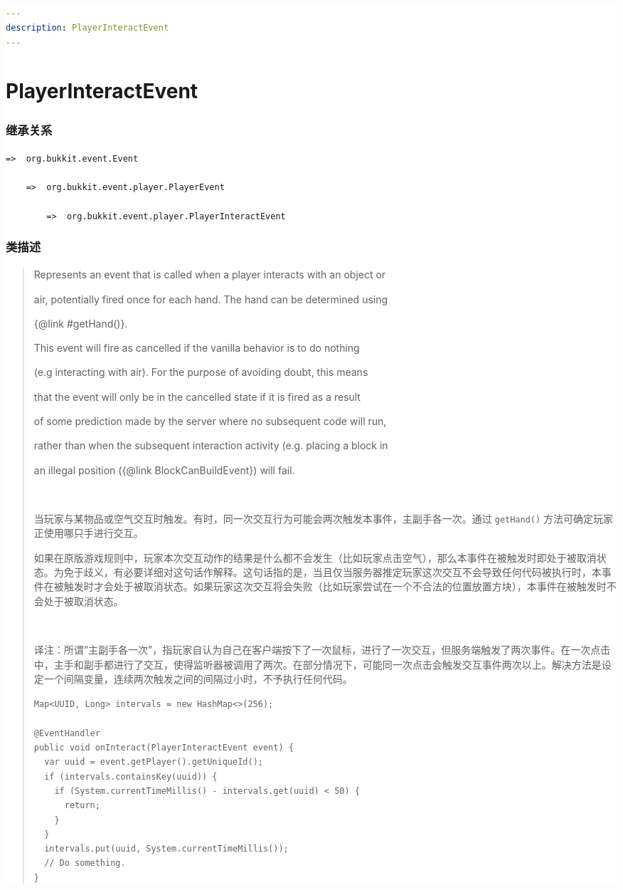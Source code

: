 ```yaml
---
description: PlayerInteractEvent
---
```


# PlayerInteractEvent

### 继承关系

    =>  org.bukkit.event.Event

        =>  org.bukkit.event.player.PlayerEvent

            =>  org.bukkit.event.player.PlayerInteractEvent

### 类描述

> Represents an event that is called when a player interacts with an object or
> 
> air, potentially fired once for each hand. The hand can be determined using
> 
> {@link #getHand()}.
> 
> This event will fire as cancelled if the vanilla behavior is to do nothing
> 
> (e.g interacting with air). For the purpose of avoiding doubt, this means
> 
> that the event will only be in the cancelled state if it is fired as a result
> 
> of some prediction made by the server where no subsequent code will run,
> 
> rather than when the subsequent interaction activity (e.g. placing a block in
> 
> an illegal position ({@link BlockCanBuildEvent}) will fail.
> 
> <br>
> 
> 当玩家与某物品或空气交互时触发。有时，同一次交互行为可能会两次触发本事件，主副手各一次。通过 `getHand()` 方法可确定玩家正使用哪只手进行交互。
> 
> 如果在原版游戏规则中，玩家本次交互动作的结果是什么都不会发生（比如玩家点击空气），那么本事件在被触发时即处于被取消状态。为免于歧义，有必要详细对这句话作解释。这句话指的是，当且仅当服务器推定玩家这次交互不会导致任何代码被执行时，本事件在被触发时才会处于被取消状态。如果玩家这次交互将会失败（比如玩家尝试在一个不合法的位置放置方块），本事件在被触发时不会处于被取消状态。
> 
> <br>
> 
> 译注：所谓“主副手各一次”，指玩家自认为自己在客户端按下了一次鼠标，进行了一次交互，但服务端触发了两次事件。在一次点击中，主手和副手都进行了交互，使得监听器被调用了两次。在部分情况下，可能同一次点击会触发交互事件两次以上。解决方法是设定一个间隔变量，连续两次触发之间的间隔过小时，不予执行任何代码。
> 
> ```
> Map<UUID, Long> intervals = new HashMap<>(256);
> 
> @EventHandler
> public void onInteract(PlayerInteractEvent event) {
>   var uuid = event.getPlayer().getUniqueId();
>   if (intervals.containsKey(uuid)) {
>     if (System.currentTimeMillis() - intervals.get(uuid) < 50) {
>       return;
>     }
>   }
>   intervals.put(uuid, System.currentTimeMillis());
>   // Do something.
> }
> ```
> 